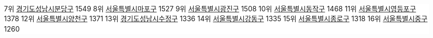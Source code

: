   <tr>
    <td>7위</td>
    <td><a href="/apt/경기도성남시분당구{dong}">경기도성남시분당구</a></td>
    <td>1549</td>
  </tr>

  <tr>
    <td>8위</td>
    <td><a href="/apt/서울특별시마포구{dong}">서울특별시마포구</a></td>
    <td>1527</td>
  </tr>

  <tr>
    <td>9위</td>
    <td><a href="/apt/서울특별시광진구{dong}">서울특별시광진구</a></td>
    <td>1508</td>
  </tr>

  <tr>
    <td>10위</td>
    <td><a href="/apt/서울특별시동작구{dong}">서울특별시동작구</a></td>
    <td>1468</td>
  </tr>

  <tr>
    <td>11위</td>
    <td><a href="/apt/서울특별시영등포구{dong}">서울특별시영등포구</a></td>
    <td>1378</td>
  </tr>

  <tr>
    <td>12위</td>
    <td><a href="/apt/서울특별시양천구{dong}">서울특별시양천구</a></td>
    <td>1371</td>
  </tr>

  <tr>
    <td>13위</td>
    <td><a href="/apt/경기도성남시수정구{dong}">경기도성남시수정구</a></td>
    <td>1336</td>
  </tr>

  <tr>
    <td>14위</td>
    <td><a href="/apt/서울특별시강동구{dong}">서울특별시강동구</a></td>
    <td>1335</td>
  </tr>

  <tr>
    <td>15위</td>
    <td><a href="/apt/서울특별시종로구{dong}">서울특별시종로구</a></td>
    <td>1318</td>
  </tr>

  <tr>
    <td>16위</td>
    <td><a href="/apt/서울특별시중구{dong}">서울특별시중구</a></td>
    <td>1260</td>
  </tr>
